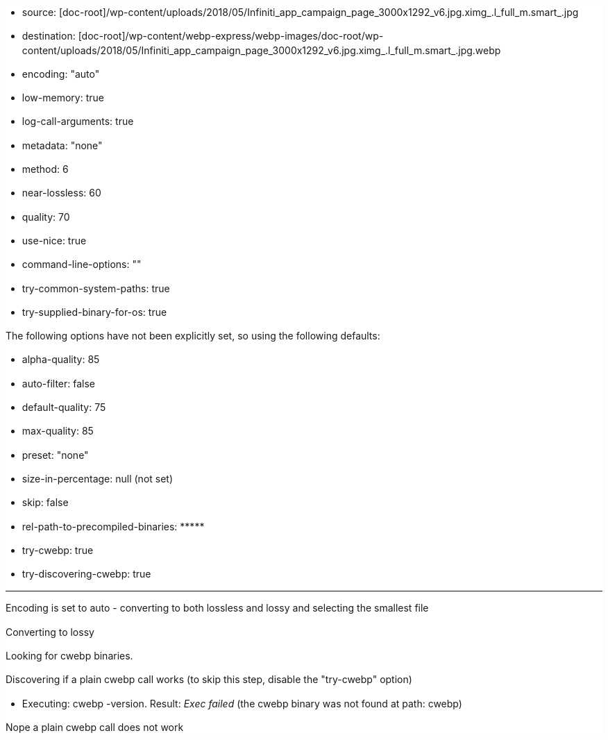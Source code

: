 - source: [doc-root]/wp-content/uploads/2018/05/Infiniti_app_campaign_page_3000x1292_v6.jpg.ximg_.l_full_m.smart_.jpg

- destination: [doc-root]/wp-content/webp-express/webp-images/doc-root/wp-content/uploads/2018/05/Infiniti_app_campaign_page_3000x1292_v6.jpg.ximg_.l_full_m.smart_.jpg.webp

- encoding: "auto"

- low-memory: true

- log-call-arguments: true

- metadata: "none"

- method: 6

- near-lossless: 60

- quality: 70

- use-nice: true

- command-line-options: ""

- try-common-system-paths: true

- try-supplied-binary-for-os: true


The following options have not been explicitly set, so using the following defaults:

- alpha-quality: 85

- auto-filter: false

- default-quality: 75

- max-quality: 85

- preset: "none"

- size-in-percentage: null (not set)

- skip: false

- rel-path-to-precompiled-binaries: *****

- try-cwebp: true

- try-discovering-cwebp: true

------------


Encoding is set to auto - converting to both lossless and lossy and selecting the smallest file


Converting to lossy

Looking for cwebp binaries.

Discovering if a plain cwebp call works (to skip this step, disable the "try-cwebp" option)

- Executing: cwebp -version. Result: *Exec failed* (the cwebp binary was not found at path: cwebp)

Nope a plain cwebp call does not work

